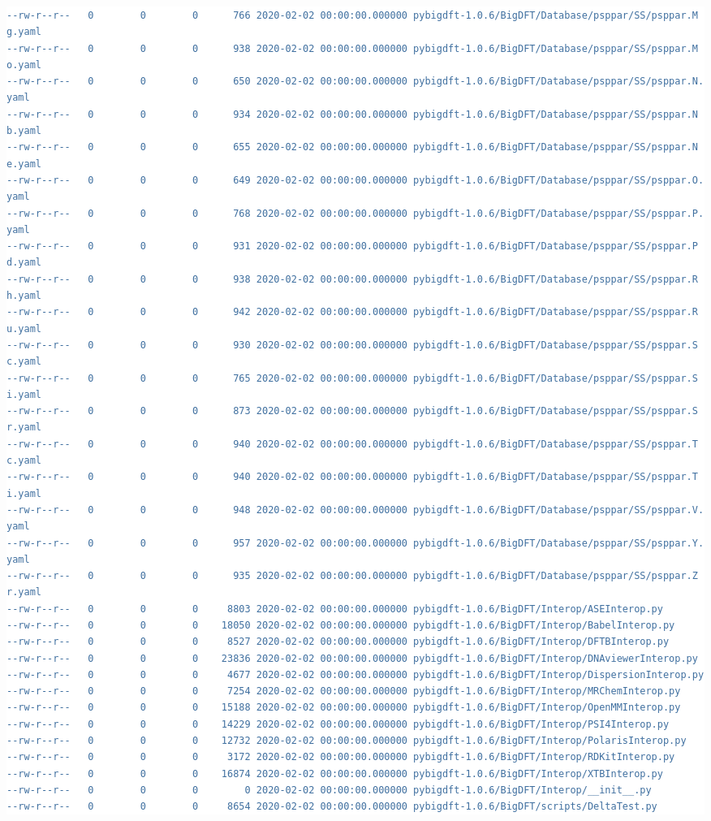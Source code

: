 ```diff
--rw-r--r--   0        0        0      766 2020-02-02 00:00:00.000000 pybigdft-1.0.6/BigDFT/Database/psppar/SS/psppar.Mg.yaml
--rw-r--r--   0        0        0      938 2020-02-02 00:00:00.000000 pybigdft-1.0.6/BigDFT/Database/psppar/SS/psppar.Mo.yaml
--rw-r--r--   0        0        0      650 2020-02-02 00:00:00.000000 pybigdft-1.0.6/BigDFT/Database/psppar/SS/psppar.N.yaml
--rw-r--r--   0        0        0      934 2020-02-02 00:00:00.000000 pybigdft-1.0.6/BigDFT/Database/psppar/SS/psppar.Nb.yaml
--rw-r--r--   0        0        0      655 2020-02-02 00:00:00.000000 pybigdft-1.0.6/BigDFT/Database/psppar/SS/psppar.Ne.yaml
--rw-r--r--   0        0        0      649 2020-02-02 00:00:00.000000 pybigdft-1.0.6/BigDFT/Database/psppar/SS/psppar.O.yaml
--rw-r--r--   0        0        0      768 2020-02-02 00:00:00.000000 pybigdft-1.0.6/BigDFT/Database/psppar/SS/psppar.P.yaml
--rw-r--r--   0        0        0      931 2020-02-02 00:00:00.000000 pybigdft-1.0.6/BigDFT/Database/psppar/SS/psppar.Pd.yaml
--rw-r--r--   0        0        0      938 2020-02-02 00:00:00.000000 pybigdft-1.0.6/BigDFT/Database/psppar/SS/psppar.Rh.yaml
--rw-r--r--   0        0        0      942 2020-02-02 00:00:00.000000 pybigdft-1.0.6/BigDFT/Database/psppar/SS/psppar.Ru.yaml
--rw-r--r--   0        0        0      930 2020-02-02 00:00:00.000000 pybigdft-1.0.6/BigDFT/Database/psppar/SS/psppar.Sc.yaml
--rw-r--r--   0        0        0      765 2020-02-02 00:00:00.000000 pybigdft-1.0.6/BigDFT/Database/psppar/SS/psppar.Si.yaml
--rw-r--r--   0        0        0      873 2020-02-02 00:00:00.000000 pybigdft-1.0.6/BigDFT/Database/psppar/SS/psppar.Sr.yaml
--rw-r--r--   0        0        0      940 2020-02-02 00:00:00.000000 pybigdft-1.0.6/BigDFT/Database/psppar/SS/psppar.Tc.yaml
--rw-r--r--   0        0        0      940 2020-02-02 00:00:00.000000 pybigdft-1.0.6/BigDFT/Database/psppar/SS/psppar.Ti.yaml
--rw-r--r--   0        0        0      948 2020-02-02 00:00:00.000000 pybigdft-1.0.6/BigDFT/Database/psppar/SS/psppar.V.yaml
--rw-r--r--   0        0        0      957 2020-02-02 00:00:00.000000 pybigdft-1.0.6/BigDFT/Database/psppar/SS/psppar.Y.yaml
--rw-r--r--   0        0        0      935 2020-02-02 00:00:00.000000 pybigdft-1.0.6/BigDFT/Database/psppar/SS/psppar.Zr.yaml
--rw-r--r--   0        0        0     8803 2020-02-02 00:00:00.000000 pybigdft-1.0.6/BigDFT/Interop/ASEInterop.py
--rw-r--r--   0        0        0    18050 2020-02-02 00:00:00.000000 pybigdft-1.0.6/BigDFT/Interop/BabelInterop.py
--rw-r--r--   0        0        0     8527 2020-02-02 00:00:00.000000 pybigdft-1.0.6/BigDFT/Interop/DFTBInterop.py
--rw-r--r--   0        0        0    23836 2020-02-02 00:00:00.000000 pybigdft-1.0.6/BigDFT/Interop/DNAviewerInterop.py
--rw-r--r--   0        0        0     4677 2020-02-02 00:00:00.000000 pybigdft-1.0.6/BigDFT/Interop/DispersionInterop.py
--rw-r--r--   0        0        0     7254 2020-02-02 00:00:00.000000 pybigdft-1.0.6/BigDFT/Interop/MRChemInterop.py
--rw-r--r--   0        0        0    15188 2020-02-02 00:00:00.000000 pybigdft-1.0.6/BigDFT/Interop/OpenMMInterop.py
--rw-r--r--   0        0        0    14229 2020-02-02 00:00:00.000000 pybigdft-1.0.6/BigDFT/Interop/PSI4Interop.py
--rw-r--r--   0        0        0    12732 2020-02-02 00:00:00.000000 pybigdft-1.0.6/BigDFT/Interop/PolarisInterop.py
--rw-r--r--   0        0        0     3172 2020-02-02 00:00:00.000000 pybigdft-1.0.6/BigDFT/Interop/RDKitInterop.py
--rw-r--r--   0        0        0    16874 2020-02-02 00:00:00.000000 pybigdft-1.0.6/BigDFT/Interop/XTBInterop.py
--rw-r--r--   0        0        0        0 2020-02-02 00:00:00.000000 pybigdft-1.0.6/BigDFT/Interop/__init__.py
--rw-r--r--   0        0        0     8654 2020-02-02 00:00:00.000000 pybigdft-1.0.6/BigDFT/scripts/DeltaTest.py
```